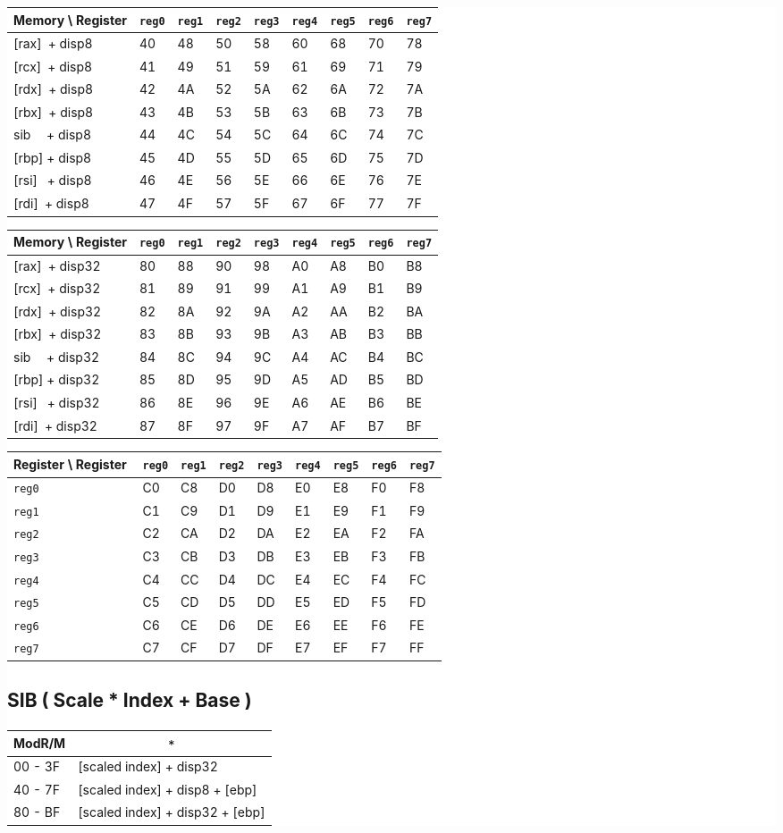 | Memory \ Register         | `reg0` | `reg1` | `reg2` | `reg3` | `reg4` | `reg5` | `reg6` | `reg7` |
|---------------------------|--------|--------|--------|--------|--------|--------|--------|--------|
| [rax]&ensp;+ disp8        | 40     | 48     | 50     | 58     | 60     | 68     | 70     | 78     |
| [rcx]&ensp;+ disp8        | 41     | 49     | 51     | 59     | 61     | 69     | 71     | 79     |
| [rdx]&ensp;+ disp8        | 42     | 4A     | 52     | 5A     | 62     | 6A     | 72     | 7A     |
| [rbx]&ensp;+ disp8        | 43     | 4B     | 53     | 5B     | 63     | 6B     | 73     | 7B     |
| sib&emsp;&nbsp;+ disp8    | 44     | 4C     | 54     | 5C     | 64     | 6C     | 74     | 7C     |
| [rbp] + disp8             | 45     | 4D     | 55     | 5D     | 65     | 6D     | 75     | 7D     |
| [rsi]&ensp;&nbsp;+ disp8  | 46     | 4E     | 56     | 5E     | 66     | 6E     | 76     | 7E     |
| [rdi]&ensp;+ disp8        | 47     | 4F     | 57     | 5F     | 67     | 6F     | 77     | 7F     |

| Memory \ Register         | `reg0` | `reg1` | `reg2` | `reg3` | `reg4` | `reg5` | `reg6` | `reg7` |
|---------------------------|--------|--------|--------|--------|--------|--------|--------|--------|
| [rax]&ensp;+ disp32       | 80     | 88     | 90     | 98     | A0     | A8     | B0     | B8     |
| [rcx]&ensp;+ disp32       | 81     | 89     | 91     | 99     | A1     | A9     | B1     | B9     |
| [rdx]&ensp;+ disp32       | 82     | 8A     | 92     | 9A     | A2     | AA     | B2     | BA     |
| [rbx]&ensp;+ disp32       | 83     | 8B     | 93     | 9B     | A3     | AB     | B3     | BB     |
| sib&emsp;&nbsp;+ disp32   | 84     | 8C     | 94     | 9C     | A4     | AC     | B4     | BC     |
| [rbp] + disp32            | 85     | 8D     | 95     | 9D     | A5     | AD     | B5     | BD     |
| [rsi]&ensp;&nbsp;+ disp32 | 86     | 8E     | 96     | 9E     | A6     | AE     | B6     | BE     |
| [rdi]&ensp;+ disp32       | 87     | 8F     | 97     | 9F     | A7     | AF     | B7     | BF     |

| Register \ Register&nbsp; | `reg0` | `reg1` | `reg2` | `reg3` | `reg4` | `reg5` | `reg6` | `reg7` |
|---------------------------|--------|--------|--------|--------|--------|--------|--------|--------|
| `reg0`                    | C0     | C8     | D0     | D8     | E0     | E8     | F0     | F8     |
| `reg1`                    | C1     | C9     | D1     | D9     | E1     | E9     | F1     | F9     |
| `reg2`                    | C2     | CA     | D2     | DA     | E2     | EA     | F2     | FA     |
| `reg3`                    | C3     | CB     | D3     | DB     | E3     | EB     | F3     | FB     |
| `reg4`                    | C4     | CC     | D4     | DC     | E4     | EC     | F4     | FC     |
| `reg5`                    | C5     | CD     | D5     | DD     | E5     | ED     | F5     | FD     |
| `reg6`                    | C6     | CE     | D6     | DE     | E6     | EE     | F6     | FE     |
| `reg7`                    | C7     | CF     | D7     | DF     | E7     | EF     | F7     | FF     |

## SIB ( Scale * Index + Base )
| ModR/M  | `*`                             |
|---------|---------------------------------|
| 00 - 3F | [scaled index] + disp32         |
| 40 - 7F | [scaled index] + disp8 + [ebp]  |
| 80 - BF | [scaled index] + disp32 + [ebp] |
